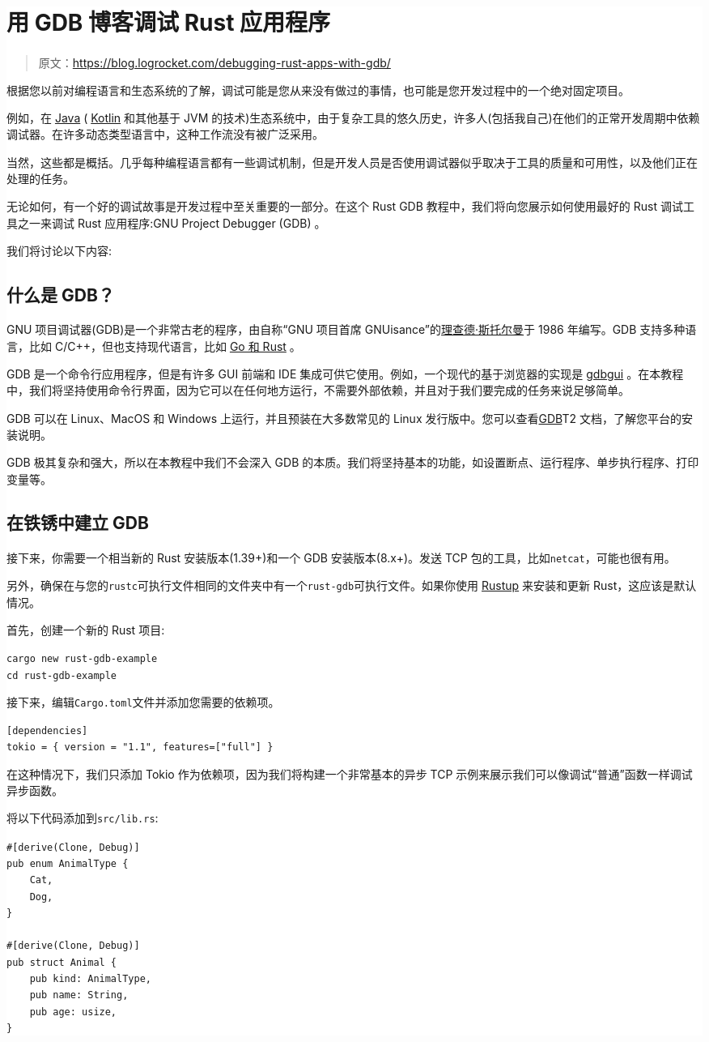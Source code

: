 # 用 GDB 博客调试 Rust 应用程序

> 原文：<https://blog.logrocket.com/debugging-rust-apps-with-gdb/>

根据您以前对编程语言和生态系统的了解，调试可能是您从来没有做过的事情，也可能是您开发过程中的一个绝对固定项目。

例如，在 [Java](https://www.java.com/en/) ( [Kotlin](https://kotlinlang.org/) 和其他基于 JVM 的技术)生态系统中，由于复杂工具的悠久历史，许多人(包括我自己)在他们的正常开发周期中依赖调试器。在许多动态类型语言中，这种工作流没有被广泛采用。

当然，这些都是概括。几乎每种编程语言都有一些调试机制，但是开发人员是否使用调试器似乎取决于工具的质量和可用性，以及他们正在处理的任务。

无论如何，有一个好的调试故事是开发过程中至关重要的一部分。在这个 Rust GDB 教程中，我们将向您展示如何使用最好的 Rust 调试工具之一来调试 Rust 应用程序:GNU Project Debugger (GDB) 。

我们将讨论以下内容:

## 什么是 GDB？

GNU 项目调试器(GDB)是一个非常古老的程序，由自称“GNU 项目首席 GNUisance”的[理查德·斯托尔曼](https://stallman.org/)于 1986 年编写。GDB 支持多种语言，比如 C/C++，但也支持现代语言，比如 [Go 和 Rust](https://blog.logrocket.com/when-to-use-rust-and-when-to-use-golang/) 。

GDB 是一个命令行应用程序，但是有许多 GUI 前端和 IDE 集成可供它使用。例如，一个现代的基于浏览器的实现是 [gdbgui](https://www.gdbgui.com/) 。在本教程中，我们将坚持使用命令行界面，因为它可以在任何地方运行，不需要外部依赖，并且对于我们要完成的任务来说足够简单。

GDB 可以在 Linux、MacOS 和 Windows 上运行，并且预装在大多数常见的 Linux 发行版中。您可以查看[GDB](https://www.gnu.org/software/gdb/documentation/)T2 文档，了解您平台的安装说明。

GDB 极其复杂和强大，所以在本教程中我们不会深入 GDB 的本质。我们将坚持基本的功能，如设置断点、运行程序、单步执行程序、打印变量等。

## 在铁锈中建立 GDB

接下来，你需要一个相当新的 Rust 安装版本(1.39+)和一个 GDB 安装版本(8.x+)。发送 TCP 包的工具，比如`netcat`，可能也很有用。

另外，确保在与您的`rustc`可执行文件相同的文件夹中有一个`rust-gdb`可执行文件。如果你使用 [Rustup](https://rustup.rs/) 来安装和更新 Rust，这应该是默认情况。

首先，创建一个新的 Rust 项目:

```
cargo new rust-gdb-example
cd rust-gdb-example

```

接下来，编辑`Cargo.toml`文件并添加您需要的依赖项。

```
[dependencies]
tokio = { version = "1.1", features=["full"] }

```

在这种情况下，我们只添加 Tokio 作为依赖项，因为我们将构建一个非常基本的异步 TCP 示例来展示我们可以像调试“普通”函数一样调试异步函数。

将以下代码添加到`src/lib.rs`:

```
#[derive(Clone, Debug)]
pub enum AnimalType {
    Cat,
    Dog,
}

#[derive(Clone, Debug)]
pub struct Animal {
    pub kind: AnimalType,
    pub name: String,
    pub age: usize,
}
```